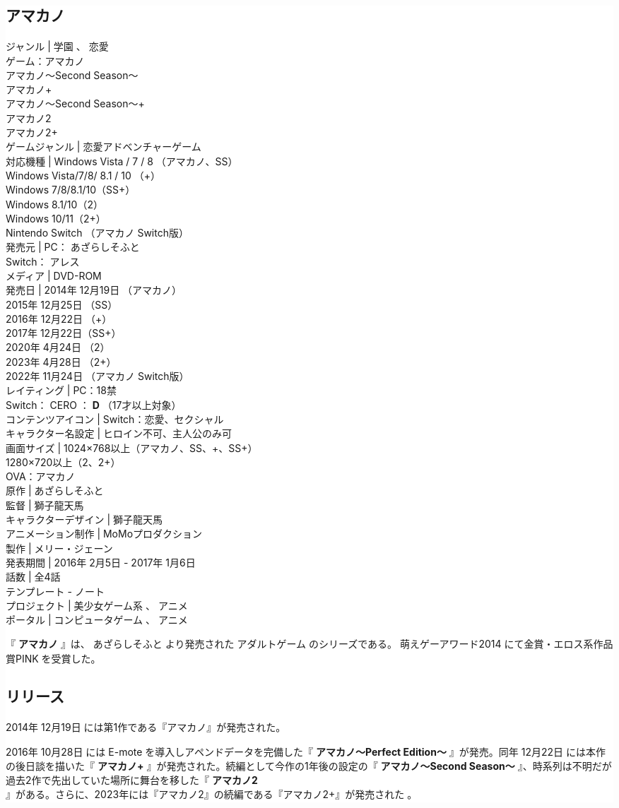 アマカノ  
---  
ジャンル  |  学園  、  恋愛   
ゲーム：アマカノ  
アマカノ〜Second Season〜  
アマカノ+  
アマカノ〜Second Season〜+  
アマカノ2  
アマカノ2+  
ゲームジャンル  |  恋愛アドベンチャーゲーム   
対応機種  |  Windows  Vista  /  7  /  8  （アマカノ、SS）   
Windows Vista/7/8/  8.1  /  10  （+）  
Windows 7/8/8.1/10（SS+）  
Windows 8.1/10（2）  
Windows 10/11（2+）  
Nintendo Switch  （アマカノ Switch版）  
発売元  |  PC：  あざらしそふと    
Switch：  アレス  
メディア  |  DVD-ROM   
発売日  |  2014年  12月19日  （アマカノ）   
2015年  12月25日  （SS）  
2016年  12月22日  （+）  
2017年  12月22日（SS+）  
2020年  4月24日  （2）  
2023年  4月28日  （2+）  
2022年  11月24日  （アマカノ Switch版）  
レイティング  |  PC：18禁   
Switch：  CERO  ：  **D** （17才以上対象）  
コンテンツアイコン  |  Switch：恋愛、セクシャル   
キャラクター名設定  |  ヒロイン不可、主人公のみ可   
画面サイズ  |  1024×768以上（アマカノ、SS、+、SS+）   
1280×720以上（2、2+）  
OVA：アマカノ  
原作  |  あざらしそふと   
監督  |  獅子龍天馬   
キャラクターデザイン  |  獅子龍天馬   
アニメーション制作  |  MoMoプロダクション   
製作  |  メリー・ジェーン   
発表期間  |  2016年  2月5日  \- 2017年  1月6日   
話数  |  全4話   
テンプレート  \-  ノート  
プロジェクト  |  美少女ゲーム系  、  アニメ   
ポータル  |  コンピュータゲーム  、  アニメ   
  
『 **アマカノ** 』は、  あざらしそふと  より発売された  アダルトゲーム  のシリーズである。  萌えゲーアワード2014
にて金賞・エロス系作品賞PINK    を受賞した。

##  リリース  

2014年  12月19日  には第1作である『アマカノ』が発売された。

2016年  10月28日  には  E-mote  を導入しアペンドデータを完備した『 **アマカノ〜Perfect Edition〜** 』が発売。同年
12月22日  には本作の後日談を描いた『 **アマカノ+** 』が発売された。続編として今作の1年後の設定の『 **アマカノ〜Second
Season〜** 』、時系列は不明だが過去2作で先出していた場所に舞台を移した『 **アマカノ2**   
』がある。さらに、2023年には『アマカノ2』の続編である『アマカノ2+』が発売された    。
